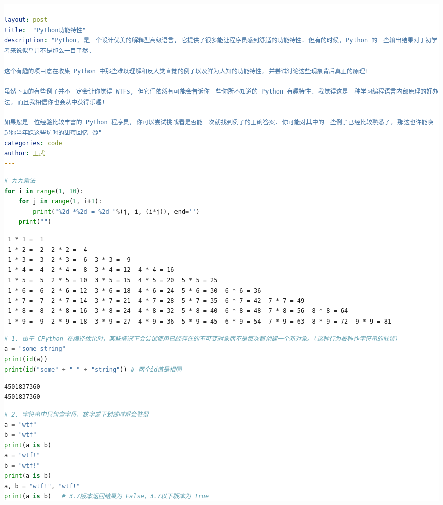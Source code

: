 ```yaml
---
layout: post
title:  "Python功能特性"
description: "Python, 是一个设计优美的解释型高级语言, 它提供了很多能让程序员感到舒适的功能特性. 但有的时候, Python 的一些输出结果对于初学者来说似乎并不是那么一目了然.

这个有趣的项目意在收集 Python 中那些难以理解和反人类直觉的例子以及鲜为人知的功能特性, 并尝试讨论这些现象背后真正的原理!

虽然下面的有些例子并不一定会让你觉得 WTFs, 但它们依然有可能会告诉你一些你所不知道的 Python 有趣特性. 我觉得这是一种学习编程语言内部原理的好办法, 而且我相信你也会从中获得乐趣!

如果您是一位经验比较丰富的 Python 程序员, 你可以尝试挑战看是否能一次就找到例子的正确答案. 你可能对其中的一些例子已经比较熟悉了, 那这也许能唤起你当年踩这些坑时的甜蜜回忆 😅"
categories: code
author: 王武
---
```


```python
# 九九乘法
for i in range(1, 10):
    for j in range(1, i+1):
        print("%2d *%2d = %2d "%(j, i, (i*j)), end='')
    print("")
```

     1 * 1 =  1 
     1 * 2 =  2  2 * 2 =  4 
     1 * 3 =  3  2 * 3 =  6  3 * 3 =  9 
     1 * 4 =  4  2 * 4 =  8  3 * 4 = 12  4 * 4 = 16 
     1 * 5 =  5  2 * 5 = 10  3 * 5 = 15  4 * 5 = 20  5 * 5 = 25 
     1 * 6 =  6  2 * 6 = 12  3 * 6 = 18  4 * 6 = 24  5 * 6 = 30  6 * 6 = 36 
     1 * 7 =  7  2 * 7 = 14  3 * 7 = 21  4 * 7 = 28  5 * 7 = 35  6 * 7 = 42  7 * 7 = 49 
     1 * 8 =  8  2 * 8 = 16  3 * 8 = 24  4 * 8 = 32  5 * 8 = 40  6 * 8 = 48  7 * 8 = 56  8 * 8 = 64 
     1 * 9 =  9  2 * 9 = 18  3 * 9 = 27  4 * 9 = 36  5 * 9 = 45  6 * 9 = 54  7 * 9 = 63  8 * 9 = 72  9 * 9 = 81 



```python
# 1. 由于 CPython 在编译优化时，某些情况下会尝试使用已经存在的不可变对象而不是每次都创建一个新对象。(这种行为被称作字符串的驻留)
a = "some_string"
print(id(a))
print(id("some" + "_" + "string")) # 两个id值是相同
```

    4501837360
    4501837360



```python
# 2. 字符串中只包含字母，数字或下划线时将会驻留
a = "wtf"
b = "wtf"
print(a is b)
a = "wtf!"
b = "wtf!"
print(a is b)  
a, b = "wtf!", "wtf!"
print(a is b)   # 3.7版本返回结果为 False，3.7以下版本为 True
```
